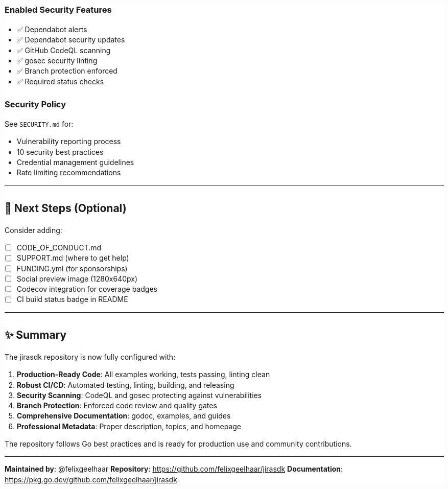 ### Enabled Security Features
- ✅ Dependabot alerts
- ✅ Dependabot security updates
- ✅ GitHub CodeQL scanning
- ✅ gosec security linting
- ✅ Branch protection enforced
- ✅ Required status checks

### Security Policy
See `SECURITY.md` for:
- Vulnerability reporting process
- 10 security best practices
- Credential management guidelines
- Rate limiting recommendations

---

## 📝 Next Steps (Optional)

Consider adding:
- [ ] CODE_OF_CONDUCT.md
- [ ] SUPPORT.md (where to get help)
- [ ] FUNDING.yml (for sponsorships)
- [ ] Social preview image (1280x640px)
- [ ] Codecov integration for coverage badges
- [ ] CI build status badge in README

---

## ✨ Summary

The jirasdk repository is now fully configured with:

1. **Production-Ready Code**: All examples working, tests passing, linting clean
2. **Robust CI/CD**: Automated testing, linting, building, and releasing
3. **Security Scanning**: CodeQL and gosec protecting against vulnerabilities
4. **Branch Protection**: Enforced code review and quality gates
5. **Comprehensive Documentation**: godoc, examples, and guides
6. **Professional Metadata**: Proper description, topics, and homepage

The repository follows Go best practices and is ready for production use and community contributions.

---

**Maintained by**: @felixgeelhaar
**Repository**: https://github.com/felixgeelhaar/jirasdk
**Documentation**: https://pkg.go.dev/github.com/felixgeelhaar/jirasdk

